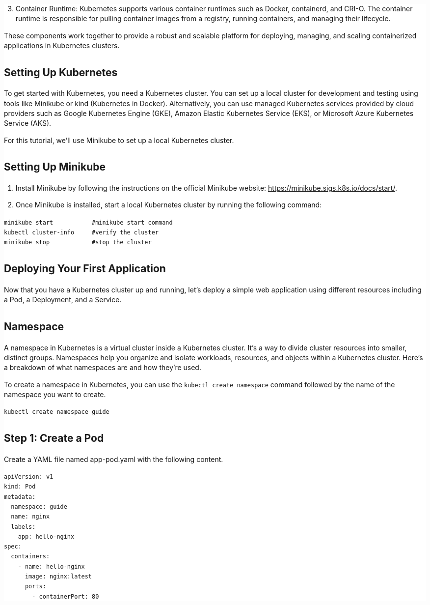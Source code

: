 3. Container Runtime: Kubernetes supports various container runtimes such as Docker, containerd, and CRI-O. The container runtime is responsible for pulling container images from a registry, running containers, and managing their lifecycle.

These components work together to provide a robust and scalable platform for deploying, managing, and scaling containerized applications in Kubernetes clusters.

## Setting Up Kubernetes

To get started with Kubernetes, you need a Kubernetes cluster. You can set up a local cluster for development and testing using tools like Minikube or kind (Kubernetes in Docker). Alternatively, you can use managed Kubernetes services provided by cloud providers such as Google Kubernetes Engine (GKE), Amazon Elastic Kubernetes Service (EKS), or Microsoft Azure Kubernetes Service (AKS).

For this tutorial, we’ll use Minikube to set up a local Kubernetes cluster.

## Setting Up Minikube

1. Install Minikube by following the instructions on the official Minikube website: https://minikube.sigs.k8s.io/docs/start/.

2. Once Minikube is installed, start a local Kubernetes cluster by running the following command:

~~~
minikube start           #minikube start command
kubectl cluster-info     #verify the cluster
minikube stop            #stop the cluster
~~~

## Deploying Your First Application

Now that you have a Kubernetes cluster up and running, let’s deploy a simple web application using different resources including a Pod, a Deployment, and a Service.

## Namespace

A namespace in Kubernetes is a virtual cluster inside a Kubernetes cluster. It’s a way to divide cluster resources into smaller, distinct groups. Namespaces help you organize and isolate workloads, resources, and objects within a Kubernetes cluster. Here’s a breakdown of what namespaces are and how they’re used.

To create a namespace in Kubernetes, you can use the `kubectl create namespace` command followed by the name of the namespace you want to create.

~~~
kubectl create namespace guide
~~~

## Step 1: Create a Pod

Create a YAML file named app-pod.yaml with the following content.

~~~
apiVersion: v1
kind: Pod
metadata:
  namespace: guide
  name: nginx
  labels: 
    app: hello-nginx
spec:
  containers:
    - name: hello-nginx
      image: nginx:latest
      ports:
        - containerPort: 80
~~~